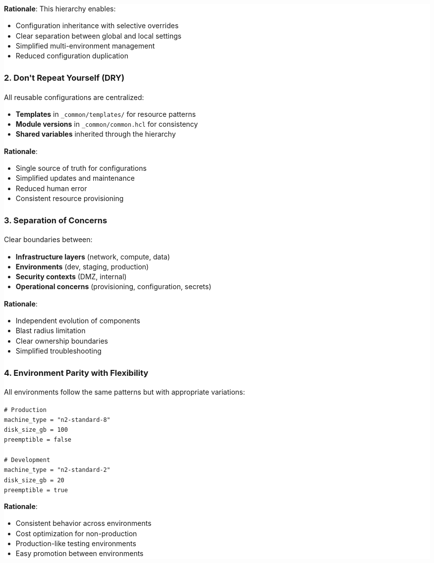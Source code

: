**Rationale**: This hierarchy enables:
- Configuration inheritance with selective overrides
- Clear separation between global and local settings
- Simplified multi-environment management
- Reduced configuration duplication

### 2. Don't Repeat Yourself (DRY)

All reusable configurations are centralized:

- **Templates** in `_common/templates/` for resource patterns
- **Module versions** in `_common/common.hcl` for consistency
- **Shared variables** inherited through the hierarchy

**Rationale**: 
- Single source of truth for configurations
- Simplified updates and maintenance
- Reduced human error
- Consistent resource provisioning

### 3. Separation of Concerns

Clear boundaries between:
- **Infrastructure layers** (network, compute, data)
- **Environments** (dev, staging, production)
- **Security contexts** (DMZ, internal)
- **Operational concerns** (provisioning, configuration, secrets)

**Rationale**:
- Independent evolution of components
- Blast radius limitation
- Clear ownership boundaries
- Simplified troubleshooting

### 4. Environment Parity with Flexibility

All environments follow the same patterns but with appropriate variations:

```hcl
# Production
machine_type = "n2-standard-8"
disk_size_gb = 100
preemptible = false

# Development
machine_type = "n2-standard-2"
disk_size_gb = 20
preemptible = true
```

**Rationale**:
- Consistent behavior across environments
- Cost optimization for non-production
- Production-like testing environments
- Easy promotion between environments
